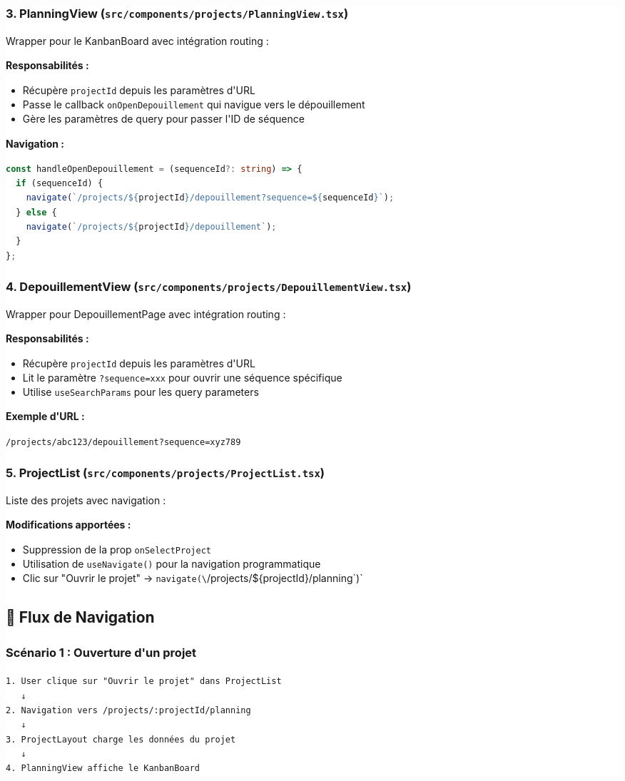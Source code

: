 ### 3. **PlanningView** (`src/components/projects/PlanningView.tsx`)

Wrapper pour le KanbanBoard avec intégration routing :

**Responsabilités :**
- Récupère `projectId` depuis les paramètres d'URL
- Passe le callback `onOpenDepouillement` qui navigue vers le dépouillement
- Gère les paramètres de query pour passer l'ID de séquence

**Navigation :**
```typescript
const handleOpenDepouillement = (sequenceId?: string) => {
  if (sequenceId) {
    navigate(`/projects/${projectId}/depouillement?sequence=${sequenceId}`);
  } else {
    navigate(`/projects/${projectId}/depouillement`);
  }
};
```

### 4. **DepouillementView** (`src/components/projects/DepouillementView.tsx`)

Wrapper pour DepouillementPage avec intégration routing :

**Responsabilités :**
- Récupère `projectId` depuis les paramètres d'URL
- Lit le paramètre `?sequence=xxx` pour ouvrir une séquence spécifique
- Utilise `useSearchParams` pour les query parameters

**Exemple d'URL :**
```
/projects/abc123/depouillement?sequence=xyz789
```

### 5. **ProjectList** (`src/components/projects/ProjectList.tsx`)

Liste des projets avec navigation :

**Modifications apportées :**
- Suppression de la prop `onSelectProject`
- Utilisation de `useNavigate()` pour la navigation programmatique
- Clic sur "Ouvrir le projet" → `navigate(\`/projects/${projectId}/planning\`)`

## 🎯 Flux de Navigation

### Scénario 1 : Ouverture d'un projet

```
1. User clique sur "Ouvrir le projet" dans ProjectList
   ↓
2. Navigation vers /projects/:projectId/planning
   ↓
3. ProjectLayout charge les données du projet
   ↓
4. PlanningView affiche le KanbanBoard
```
